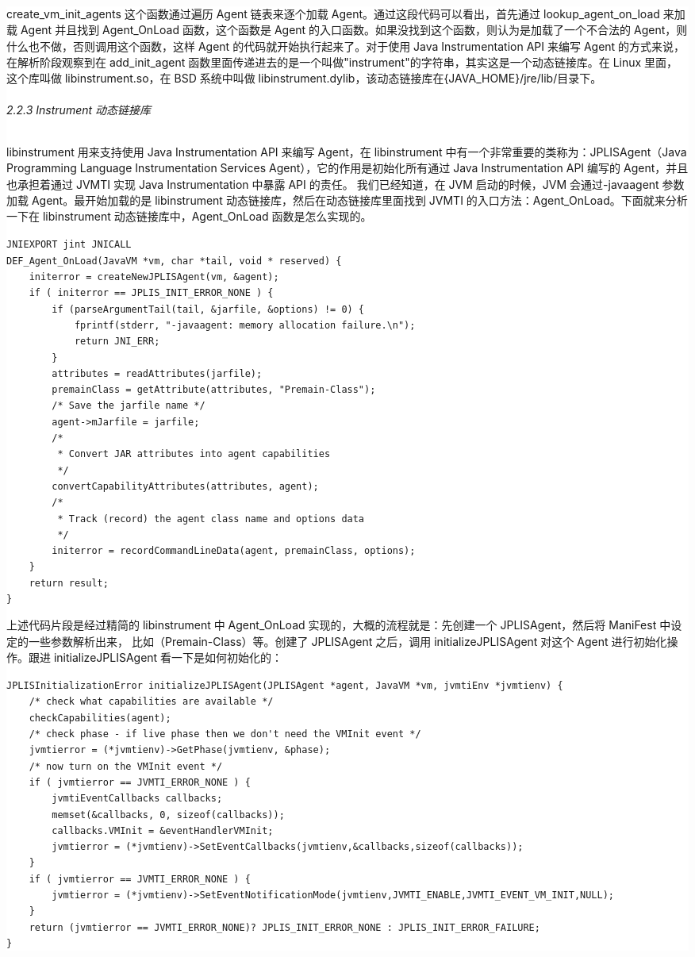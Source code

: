 create_vm_init_agents 这个函数通过遍历 Agent 链表来逐个加载 Agent。通过这段代码可以看出，首先通过 lookup_agent_on_load 来加载 Agent 并且找到 Agent_OnLoad 函数，这个函数是 Agent 的入口函数。如果没找到这个函数，则认为是加载了一个不合法的 Agent，则什么也不做，否则调用这个函数，这样 Agent 的代码就开始执行起来了。对于使用 Java Instrumentation API 来编写 Agent 的方式来说，在解析阶段观察到在 add_init_agent 函数里面传递进去的是一个叫做"instrument"的字符串，其实这是一个动态链接库。在 Linux 里面，这个库叫做 libinstrument.so，在 BSD 系统中叫做 libinstrument.dylib，该动态链接库在{JAVA_HOME}/jre/lib/目录下。

###### 2.2.3 Instrument 动态链接库

libinstrument 用来支持使用 Java Instrumentation API 来编写 Agent，在 libinstrument 中有一个非常重要的类称为：JPLISAgent（Java Programming Language Instrumentation Services Agent），它的作用是初始化所有通过 Java Instrumentation API 编写的 Agent，并且也承担着通过 JVMTI 实现 Java Instrumentation 中暴露 API 的责任。
我们已经知道，在 JVM 启动的时候，JVM 会通过-javaagent 参数加载 Agent。最开始加载的是 libinstrument 动态链接库，然后在动态链接库里面找到 JVMTI 的入口方法：Agent_OnLoad。下面就来分析一下在 libinstrument 动态链接库中，Agent_OnLoad 函数是怎么实现的。

```
JNIEXPORT jint JNICALL
DEF_Agent_OnLoad(JavaVM *vm, char *tail, void * reserved) {
    initerror = createNewJPLISAgent(vm, &agent);
    if ( initerror == JPLIS_INIT_ERROR_NONE ) {
        if (parseArgumentTail(tail, &jarfile, &options) != 0) {
            fprintf(stderr, "-javaagent: memory allocation failure.\n");
            return JNI_ERR;
        }
        attributes = readAttributes(jarfile);
        premainClass = getAttribute(attributes, "Premain-Class");
        /* Save the jarfile name */
        agent->mJarfile = jarfile;
        /*
         * Convert JAR attributes into agent capabilities
         */
        convertCapabilityAttributes(attributes, agent);
        /*
         * Track (record) the agent class name and options data
         */
        initerror = recordCommandLineData(agent, premainClass, options);
    }
    return result;
}
```

上述代码片段是经过精简的 libinstrument 中 Agent_OnLoad 实现的，大概的流程就是：先创建一个 JPLISAgent，然后将 ManiFest 中设定的一些参数解析出来， 比如（Premain-Class）等。创建了 JPLISAgent 之后，调用 initializeJPLISAgent 对这个 Agent 进行初始化操作。跟进 initializeJPLISAgent 看一下是如何初始化的：

```
JPLISInitializationError initializeJPLISAgent(JPLISAgent *agent, JavaVM *vm, jvmtiEnv *jvmtienv) {
    /* check what capabilities are available */
    checkCapabilities(agent);
    /* check phase - if live phase then we don't need the VMInit event */
    jvmtierror = (*jvmtienv)->GetPhase(jvmtienv, &phase);
    /* now turn on the VMInit event */
    if ( jvmtierror == JVMTI_ERROR_NONE ) {
        jvmtiEventCallbacks callbacks;
        memset(&callbacks, 0, sizeof(callbacks));
        callbacks.VMInit = &eventHandlerVMInit;
        jvmtierror = (*jvmtienv)->SetEventCallbacks(jvmtienv,&callbacks,sizeof(callbacks));
    }
    if ( jvmtierror == JVMTI_ERROR_NONE ) {
        jvmtierror = (*jvmtienv)->SetEventNotificationMode(jvmtienv,JVMTI_ENABLE,JVMTI_EVENT_VM_INIT,NULL);
    }
    return (jvmtierror == JVMTI_ERROR_NONE)? JPLIS_INIT_ERROR_NONE : JPLIS_INIT_ERROR_FAILURE;
}
```
